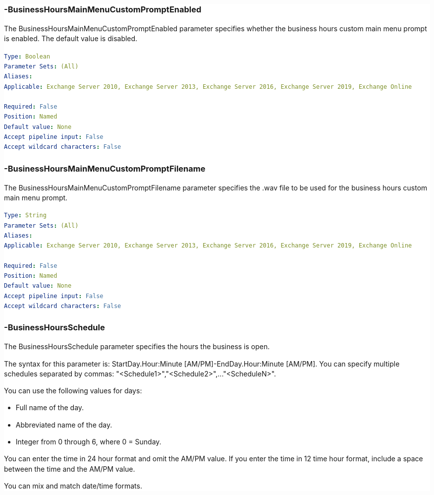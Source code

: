 ### -BusinessHoursMainMenuCustomPromptEnabled
The BusinessHoursMainMenuCustomPromptEnabled parameter specifies whether the business hours custom main menu prompt is enabled. The default value is disabled.

```yaml
Type: Boolean
Parameter Sets: (All)
Aliases:
Applicable: Exchange Server 2010, Exchange Server 2013, Exchange Server 2016, Exchange Server 2019, Exchange Online

Required: False
Position: Named
Default value: None
Accept pipeline input: False
Accept wildcard characters: False
```

### -BusinessHoursMainMenuCustomPromptFilename
The BusinessHoursMainMenuCustomPromptFilename parameter specifies the .wav file to be used for the business hours custom main menu prompt.

```yaml
Type: String
Parameter Sets: (All)
Aliases:
Applicable: Exchange Server 2010, Exchange Server 2013, Exchange Server 2016, Exchange Server 2019, Exchange Online

Required: False
Position: Named
Default value: None
Accept pipeline input: False
Accept wildcard characters: False
```

### -BusinessHoursSchedule
The BusinessHoursSchedule parameter specifies the hours the business is open.

The syntax for this parameter is: StartDay.Hour:Minute \[AM/PM\]-EndDay.Hour:Minute \[AM/PM\]. You can specify multiple schedules separated by commas: "\<Schedule1\>","\<Schedule2\>",..."\<ScheduleN\>".

You can use the following values for days:

- Full name of the day.

- Abbreviated name of the day.

- Integer from 0 through 6, where 0 = Sunday.

You can enter the time in 24 hour format and omit the AM/PM value. If you enter the time in 12 time hour format, include a space between the time and the AM/PM value.

You can mix and match date/time formats.
